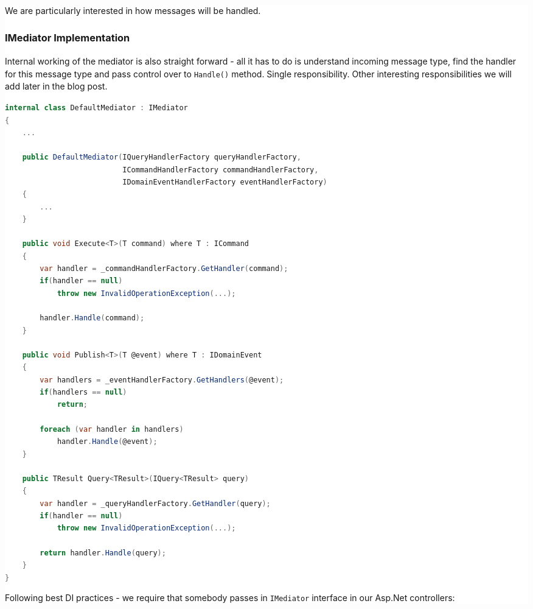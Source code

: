 We are particularly interested in how messages will be handled.

### IMediator Implementation

Internal working of the mediator is also straight forward - all it has to do is understand incoming message type, find the handler for this message type and pass control over to `Handle()` method. Single responsibility. Other interesting responsibilities we will add later in the blog post.

```csharp
internal class DefaultMediator : IMediator
{
    ...

    public DefaultMediator(IQueryHandlerFactory queryHandlerFactory,
                           ICommandHandlerFactory commandHandlerFactory,
                           IDomainEventHandlerFactory eventHandlerFactory)
    {
        ...
    }

    public void Execute<T>(T command) where T : ICommand
    {
        var handler = _commandHandlerFactory.GetHandler(command);
        if(handler == null)
            throw new InvalidOperationException(...);

        handler.Handle(command);
    }

    public void Publish<T>(T @event) where T : IDomainEvent
    {
        var handlers = _eventHandlerFactory.GetHandlers(@event);
        if(handlers == null)
            return;

        foreach (var handler in handlers)
            handler.Handle(@event);
    }

    public TResult Query<TResult>(IQuery<TResult> query)
    {
        var handler = _queryHandlerFactory.GetHandler(query);
        if(handler == null)
            throw new InvalidOperationException(...);

        return handler.Handle(query);
    }
}
```

Following best DI practices - we require that somebody passes in `IMediator` interface in our Asp.Net controllers:
